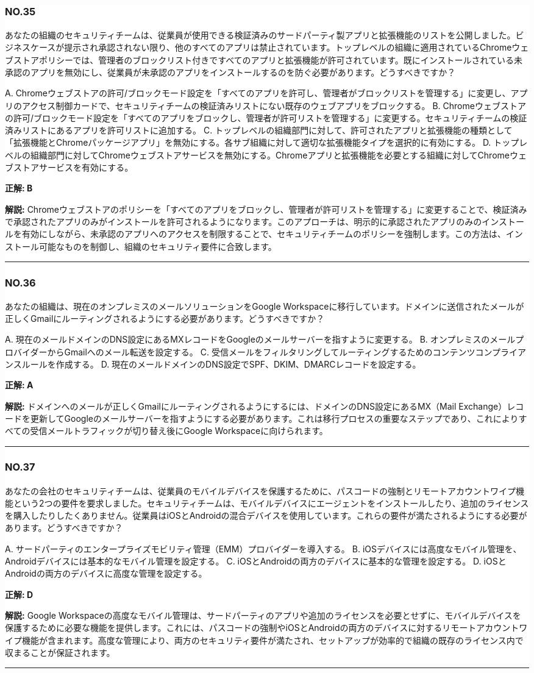 
### <a name="no35"></a>**NO.35**

あなたの組織のセキュリティチームは、従業員が使用できる検証済みのサードパーティ製アプリと拡張機能のリストを公開しました。ビジネスケースが提示され承認されない限り、他のすべてのアプリは禁止されています。トップレベルの組織に適用されているChromeウェブストアポリシーでは、管理者のブロックリスト付きですべてのアプリと拡張機能が許可されています。既にインストールされている未承認のアプリを無効にし、従業員が未承認のアプリをインストールするのを防ぐ必要があります。どうすべきですか？

A. Chromeウェブストアの許可/ブロックモード設定を「すべてのアプリを許可し、管理者がブロックリストを管理する」に変更し、アプリのアクセス制御カードで、セキュリティチームの検証済みリストにない既存のウェブアプリをブロックする。
B. Chromeウェブストアの許可/ブロックモード設定を「すべてのアプリをブロックし、管理者が許可リストを管理する」に変更する。セキュリティチームの検証済みリストにあるアプリを許可リストに追加する。
C. トップレベルの組織部門に対して、許可されたアプリと拡張機能の種類として「拡張機能とChromeパッケージアプリ」を無効にする。各サブ組織に対して適切な拡張機能タイプを選択的に有効にする。
D. トップレベルの組織部門に対してChromeウェブストアサービスを無効にする。Chromeアプリと拡張機能を必要とする組織に対してChromeウェブストアサービスを有効にする。

**正解: B**

**解説:**
Chromeウェブストアのポリシーを「すべてのアプリをブロックし、管理者が許可リストを管理する」に変更することで、検証済みで承認されたアプリのみがインストールを許可されるようになります。このアプローチは、明示的に承認されたアプリのみのインストールを有効にしながら、未承認のアプリへのアクセスを制限することで、セキュリティチームのポリシーを強制します。この方法は、インストール可能なものを制御し、組織のセキュリティ要件に合致します。

---

### <a name="no36"></a>**NO.36**

あなたの組織は、現在のオンプレミスのメールソリューションをGoogle Workspaceに移行しています。ドメインに送信されたメールが正しくGmailにルーティングされるようにする必要があります。どうすべきですか？

A. 現在のメールドメインのDNS設定にあるMXレコードをGoogleのメールサーバーを指すように変更する。
B. オンプレミスのメールプロバイダーからGmailへのメール転送を設定する。
C. 受信メールをフィルタリングしてルーティングするためのコンテンツコンプライアンスルールを作成する。
D. 現在のメールドメインのDNS設定でSPF、DKIM、DMARCレコードを設定する。

**正解: A**

**解説:**
ドメインへのメールが正しくGmailにルーティングされるようにするには、ドメインのDNS設定にあるMX（Mail Exchange）レコードを更新してGoogleのメールサーバーを指すようにする必要があります。これは移行プロセスの重要なステップであり、これによりすべての受信メールトラフィックが切り替え後にGoogle Workspaceに向けられます。

---

### <a name="no37"></a>**NO.37**

あなたの会社のセキュリティチームは、従業員のモバイルデバイスを保護するために、パスコードの強制とリモートアカウントワイプ機能という2つの要件を要求しました。セキュリティチームは、モバイルデバイスにエージェントをインストールしたり、追加のライセンスを購入したりしたくありません。従業員はiOSとAndroidの混合デバイスを使用しています。これらの要件が満たされるようにする必要があります。どうすべきですか？

A. サードパーティのエンタープライズモビリティ管理（EMM）プロバイダーを導入する。
B. iOSデバイスには高度なモバイル管理を、Androidデバイスには基本的なモバイル管理を設定する。
C. iOSとAndroidの両方のデバイスに基本的な管理を設定する。
D. iOSとAndroidの両方のデバイスに高度な管理を設定する。

**正解: D**

**解説:**
Google Workspaceの高度なモバイル管理は、サードパーティのアプリや追加のライセンスを必要とせずに、モバイルデバイスを保護するために必要な機能を提供します。これには、パスコードの強制やiOSとAndroidの両方のデバイスに対するリモートアカウントワイプ機能が含まれます。高度な管理により、両方のセキュリティ要件が満たされ、セットアップが効率的で組織の既存のライセンス内で収まることが保証されます。

---